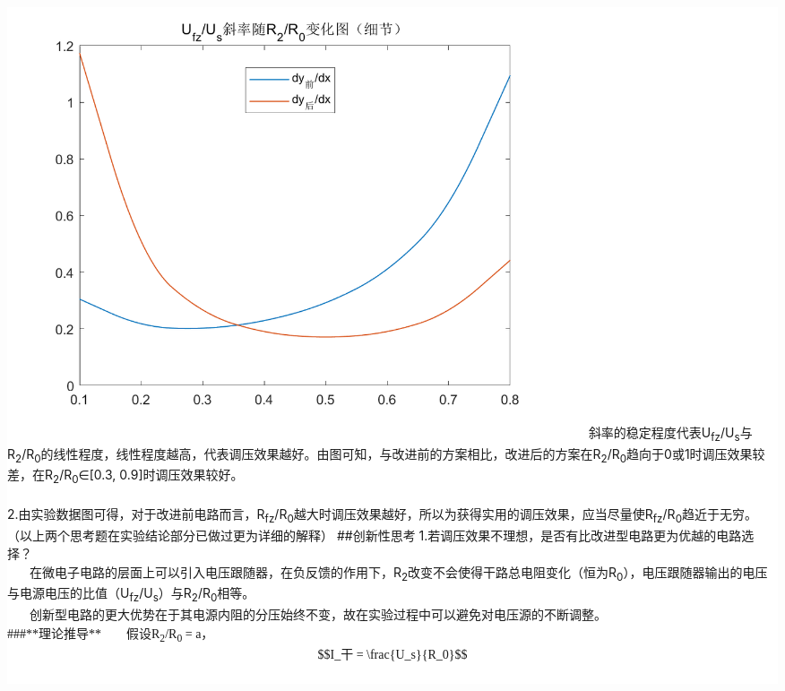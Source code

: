 <img src="./8.png" width = "620" height = "480">
</center>
&ensp;&ensp;&ensp;
斜率的稳定程度代表U<sub>fz</sub>/U<sub>s</sub>与R<sub>2</sub>/R<sub>0</sub>的线性程度，线性程度越高，代表调压效果越好。由图可知，与改进前的方案相比，改进后的方案在R<sub>2</sub>/R<sub>0</sub>趋向于0或1时调压效果较差，在R<sub>2</sub>/R<sub>0</sub>∈[0.3, 0.9]时调压效果较好。
<br><br>
2.由实验数据图可得，对于改进前电路而言，R<sub>fz</sub>/R<sub>0</sub>越大时调压效果越好，所以为获得实用的调压效果，应当尽量使R<sub>fz</sub>/R<sub>0</sub>趋近于无穷。
<br>
（以上两个思考题在实验结论部分已做过更为详细的解释）
##创新性思考
1.若调压效果不理想，是否有比改进型电路更为优越的电路选择？
<br>
&ensp;&ensp;&ensp;
在微电子电路的层面上可以引入电压跟随器，在负反馈的作用下，R<sub>2</sub>改变不会使得干路总电阻变化（恒为R<sub>0</sub>），电压跟随器输出的电压与电源电压的比值（U<sub>fz</sub>/U<sub>s</sub>）与R<sub>2</sub>/R<sub>0</sub>相等。
<br>
&ensp;&ensp;&ensp;
创新型电路的更大优势在于其电源内阻的分压始终不变，故在实验过程中可以避免对电压源的不断调整。
<div STYLE="page-break-after: always;"></div>
<font face="楷体" >
###**理论推导**
</font>
<font face="宋体" >
&ensp;&ensp;&ensp;
假设R<sub>2</sub>/R<sub>0</sub> = a，
<br>
<center>
$$I_干 = \frac{U_s}{R_0}$$
</center>
<br>